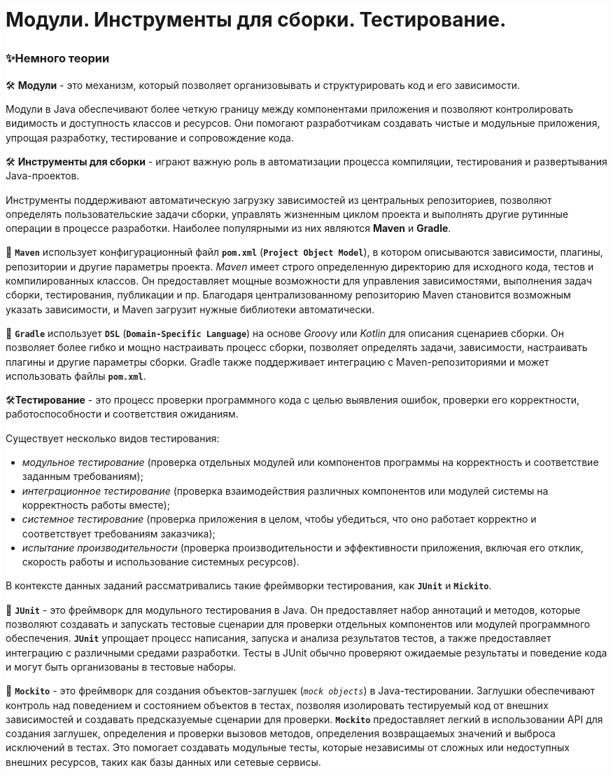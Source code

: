 
# Модули. Инструменты для сборки. Тестирование.

### ✨Немного теории

🛠️ **Модули** - это механизм, который позволяет организовывать и структурировать код и его зависимости.

Модули в Java обеспечивают более четкую границу между компонентами приложения и позволяют контролировать видимость и доступность классов и ресурсов. Они помогают разработчикам создавать чистые и модульные приложения, упрощая разработку, тестирование и сопровождение кода.

🛠️ **Инструменты для сборки** - играют важную роль в автоматизации процесса компиляции, тестирования и развертывания Java-проектов.

Инструменты поддерживают автоматическую загрузку зависимостей из центральных репозиториев, позволяют определять пользовательские задачи сборки, управлять жизненным циклом проекта и выполнять другие рутинные операции в процессе разработки. Наиболее популярными из них являются **Maven** и **Gradle**. 

📌 **`Maven`** использует конфигурационный файл **`pom.xml`** (**`Project Object Model`**), в котором описываются зависимости, плагины, репозитории и другие параметры проекта. _Maven_ имеет строго определенную директорию для исходного кода, тестов и компилированных классов. Он предоставляет мощные возможности для управления зависимостями, выполнения задач сборки, тестирования, публикации и пр. Благодаря централизованному репозиторию Maven становится возможным указать зависимости, и Maven загрузит нужные библиотеки автоматически.

📌 **`Gradle`** использует **`DSL`** (**`Domain-Specific Language`**) на основе _Groovy_ или _Kotlin_ для описания сценариев сборки. Он позволяет более гибко и мощно настраивать процесс сборки, позволяет определять задачи, зависимости, настраивать плагины и другие параметры сборки. Gradle также поддерживает интеграцию с Maven-репозиториями и может использовать файлы **`pom.xml`**.

🛠️**Тестирование** - это процесс проверки программного кода с целью выявления ошибок, проверки его корректности, работоспособности и соответствия ожиданиям. 

Существует несколько видов тестирования:
- _модульное тестирование_ (проверка отдельных модулей или компонентов программы на корректность и соответствие заданным требованиям);
- _интеграционное тестирование_ (проверка взаимодействия различных компонентов или модулей системы на корректность работы вместе);
- _системное тестирование_ (проверка приложения в целом, чтобы убедиться, что оно работает корректно и соответствует требованиям заказчика);
- _испытание производительности_ (проверка производительности и эффективности приложения, включая его отклик, скорость работы и использование системных ресурсов).

В контексте данных заданий рассматривались такие фреймворки тестирования, как **`JUnit`** и **`Mickito`**. 

🧪 **`JUnit`** - это фреймворк для модульного тестирования в Java. Он предоставляет набор аннотаций и методов, которые позволяют создавать и запускать тестовые сценарии для проверки отдельных компонентов или модулей программного обеспечения. **`JUnit`** упрощает процесс написания, запуска и анализа результатов тестов, а также предоставляет интеграцию с различными средами разработки. Тесты в JUnit обычно проверяют ожидаемые результаты и поведение кода и могут быть организованы в тестовые наборы.

🤖 **`Mockito`** - это фреймворк для создания объектов-заглушек (_`mock objects`_) в Java-тестировании. Заглушки обеспечивают контроль над поведением и состоянием объектов в тестах, позволяя изолировать тестируемый код от внешних зависимостей и создавать предсказуемые сценарии для проверки. **`Mockito`** предоставляет легкий в использовании API для создания заглушек, определения и проверки вызовов методов, определения возвращаемых значений и выброса исключений в тестах. Это помогает создавать модульные тесты, которые независимы от сложных или недоступных внешних ресурсов, таких как базы данных или сетевые сервисы.
